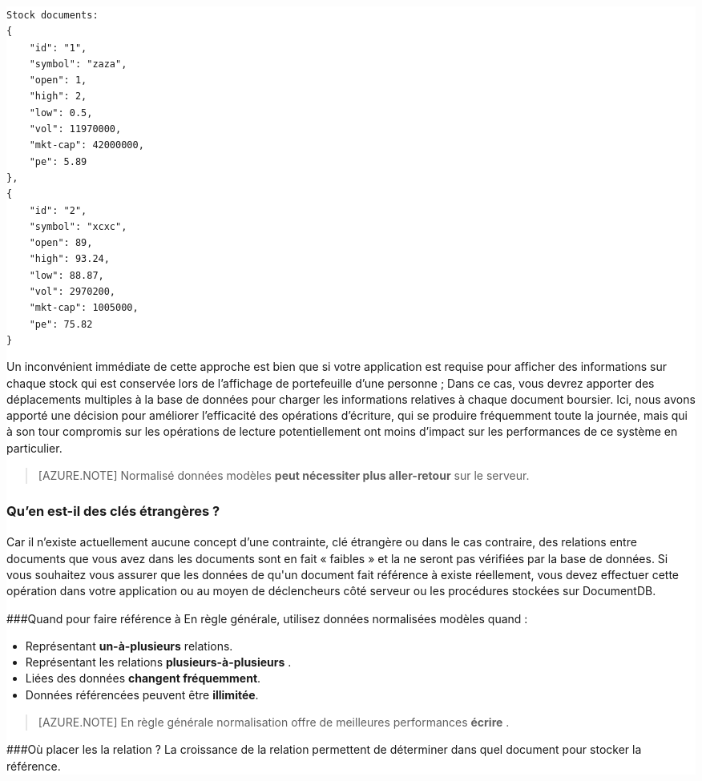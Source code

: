     Stock documents:
    {
        "id": "1",
        "symbol": "zaza",
        "open": 1,
        "high": 2,
        "low": 0.5,
        "vol": 11970000,
        "mkt-cap": 42000000,
        "pe": 5.89
    },
    {
        "id": "2",
        "symbol": "xcxc",
        "open": 89,
        "high": 93.24,
        "low": 88.87,
        "vol": 2970200,
        "mkt-cap": 1005000,
        "pe": 75.82
    }
    

Un inconvénient immédiate de cette approche est bien que si votre application est requise pour afficher des informations sur chaque stock qui est conservée lors de l’affichage de portefeuille d’une personne ; Dans ce cas, vous devrez apporter des déplacements multiples à la base de données pour charger les informations relatives à chaque document boursier. Ici, nous avons apporté une décision pour améliorer l’efficacité des opérations d’écriture, qui se produire fréquemment toute la journée, mais qui à son tour compromis sur les opérations de lecture potentiellement ont moins d’impact sur les performances de ce système en particulier.

> [AZURE.NOTE] Normalisé données modèles **peut nécessiter plus aller-retour** sur le serveur.

### <a name="what-about-foreign-keys"></a>Qu’en est-il des clés étrangères ?
Car il n’existe actuellement aucune concept d’une contrainte, clé étrangère ou dans le cas contraire, des relations entre documents que vous avez dans les documents sont en fait « faibles » et la ne seront pas vérifiées par la base de données. Si vous souhaitez vous assurer que les données de qu'un document fait référence à existe réellement, vous devez effectuer cette opération dans votre application ou au moyen de déclencheurs côté serveur ou les procédures stockées sur DocumentDB.

###<a name="when-to-reference"></a>Quand pour faire référence à
En règle générale, utilisez données normalisées modèles quand :

- Représentant **un-à-plusieurs** relations.
- Représentant les relations **plusieurs-à-plusieurs** .
- Liées des données **changent fréquemment**.
- Données référencées peuvent être **illimitée**.

> [AZURE.NOTE] En règle générale normalisation offre de meilleures performances **écrire** .

###<a name="where-do-i-put-the-relationship"></a>Où placer les la relation ?
La croissance de la relation permettent de déterminer dans quel document pour stocker la référence.
